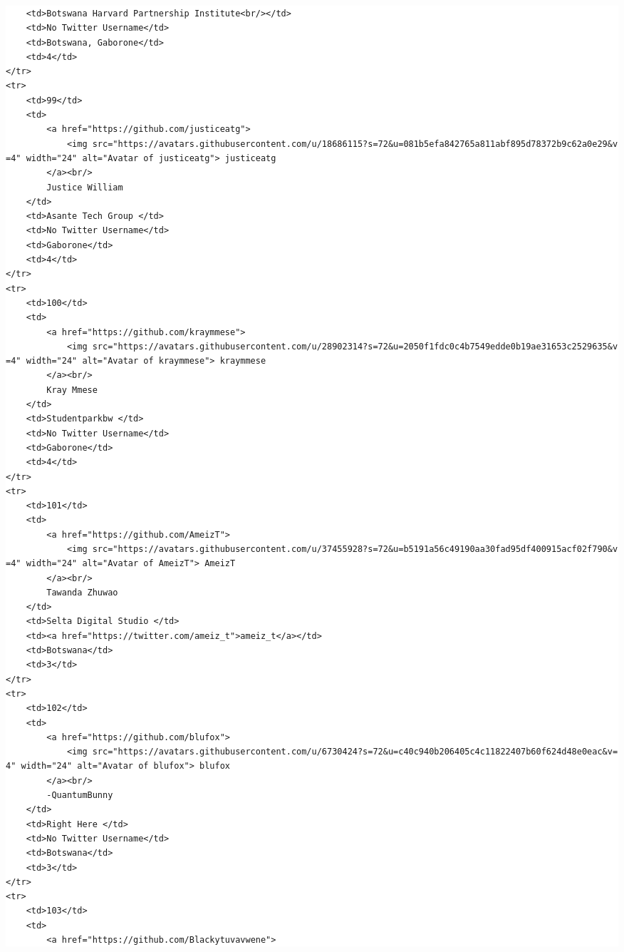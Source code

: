 		<td>Botswana Harvard Partnership Institute<br/></td>
		<td>No Twitter Username</td>
		<td>Botswana, Gaborone</td>
		<td>4</td>
	</tr>
	<tr>
		<td>99</td>
		<td>
			<a href="https://github.com/justiceatg">
				<img src="https://avatars.githubusercontent.com/u/18686115?s=72&u=081b5efa842765a811abf895d78372b9c62a0e29&v=4" width="24" alt="Avatar of justiceatg"> justiceatg
			</a><br/>
			Justice William
		</td>
		<td>Asante Tech Group </td>
		<td>No Twitter Username</td>
		<td>Gaborone</td>
		<td>4</td>
	</tr>
	<tr>
		<td>100</td>
		<td>
			<a href="https://github.com/kraymmese">
				<img src="https://avatars.githubusercontent.com/u/28902314?s=72&u=2050f1fdc0c4b7549edde0b19ae31653c2529635&v=4" width="24" alt="Avatar of kraymmese"> kraymmese
			</a><br/>
			Kray Mmese
		</td>
		<td>Studentparkbw </td>
		<td>No Twitter Username</td>
		<td>Gaborone</td>
		<td>4</td>
	</tr>
	<tr>
		<td>101</td>
		<td>
			<a href="https://github.com/AmeizT">
				<img src="https://avatars.githubusercontent.com/u/37455928?s=72&u=b5191a56c49190aa30fad95df400915acf02f790&v=4" width="24" alt="Avatar of AmeizT"> AmeizT
			</a><br/>
			Tawanda Zhuwao
		</td>
		<td>Selta Digital Studio </td>
		<td><a href="https://twitter.com/ameiz_t">ameiz_t</a></td>
		<td>Botswana</td>
		<td>3</td>
	</tr>
	<tr>
		<td>102</td>
		<td>
			<a href="https://github.com/blufox">
				<img src="https://avatars.githubusercontent.com/u/6730424?s=72&u=c40c940b206405c4c11822407b60f624d48e0eac&v=4" width="24" alt="Avatar of blufox"> blufox
			</a><br/>
			-QuantumBunny
		</td>
		<td>Right Here </td>
		<td>No Twitter Username</td>
		<td>Botswana</td>
		<td>3</td>
	</tr>
	<tr>
		<td>103</td>
		<td>
			<a href="https://github.com/Blackytuvavwene">